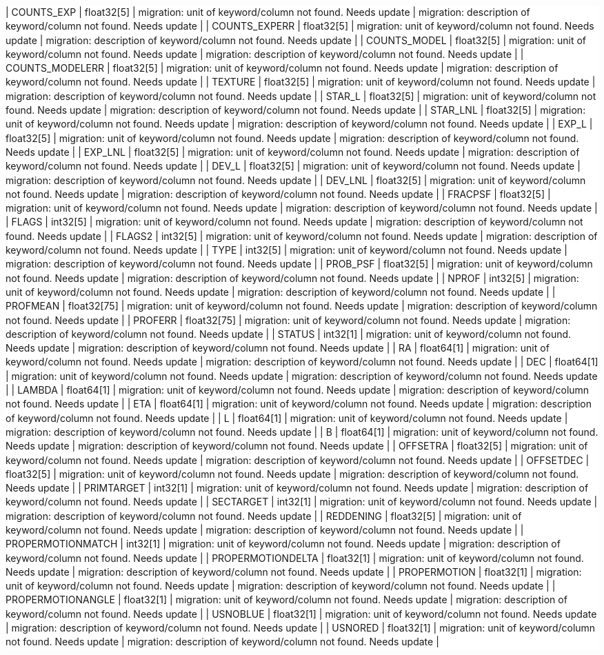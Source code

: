  | COUNTS_EXP | float32[5] | migration: unit of keyword/column not found. Needs update | migration: description of keyword/column not found. Needs update |
 | COUNTS_EXPERR | float32[5] | migration: unit of keyword/column not found. Needs update | migration: description of keyword/column not found. Needs update |
 | COUNTS_MODEL | float32[5] | migration: unit of keyword/column not found. Needs update | migration: description of keyword/column not found. Needs update |
 | COUNTS_MODELERR | float32[5] | migration: unit of keyword/column not found. Needs update | migration: description of keyword/column not found. Needs update |
 | TEXTURE | float32[5] | migration: unit of keyword/column not found. Needs update | migration: description of keyword/column not found. Needs update |
 | STAR_L | float32[5] | migration: unit of keyword/column not found. Needs update | migration: description of keyword/column not found. Needs update |
 | STAR_LNL | float32[5] | migration: unit of keyword/column not found. Needs update | migration: description of keyword/column not found. Needs update |
 | EXP_L | float32[5] | migration: unit of keyword/column not found. Needs update | migration: description of keyword/column not found. Needs update |
 | EXP_LNL | float32[5] | migration: unit of keyword/column not found. Needs update | migration: description of keyword/column not found. Needs update |
 | DEV_L | float32[5] | migration: unit of keyword/column not found. Needs update | migration: description of keyword/column not found. Needs update |
 | DEV_LNL | float32[5] | migration: unit of keyword/column not found. Needs update | migration: description of keyword/column not found. Needs update |
 | FRACPSF | float32[5] | migration: unit of keyword/column not found. Needs update | migration: description of keyword/column not found. Needs update |
 | FLAGS | int32[5] | migration: unit of keyword/column not found. Needs update | migration: description of keyword/column not found. Needs update |
 | FLAGS2 | int32[5] | migration: unit of keyword/column not found. Needs update | migration: description of keyword/column not found. Needs update |
 | TYPE | int32[5] | migration: unit of keyword/column not found. Needs update | migration: description of keyword/column not found. Needs update |
 | PROB_PSF | float32[5] | migration: unit of keyword/column not found. Needs update | migration: description of keyword/column not found. Needs update |
 | NPROF | int32[5] | migration: unit of keyword/column not found. Needs update | migration: description of keyword/column not found. Needs update |
 | PROFMEAN | float32[75] | migration: unit of keyword/column not found. Needs update | migration: description of keyword/column not found. Needs update |
 | PROFERR | float32[75] | migration: unit of keyword/column not found. Needs update | migration: description of keyword/column not found. Needs update |
 | STATUS | int32[1] | migration: unit of keyword/column not found. Needs update | migration: description of keyword/column not found. Needs update |
 | RA | float64[1] | migration: unit of keyword/column not found. Needs update | migration: description of keyword/column not found. Needs update |
 | DEC | float64[1] | migration: unit of keyword/column not found. Needs update | migration: description of keyword/column not found. Needs update |
 | LAMBDA | float64[1] | migration: unit of keyword/column not found. Needs update | migration: description of keyword/column not found. Needs update |
 | ETA | float64[1] | migration: unit of keyword/column not found. Needs update | migration: description of keyword/column not found. Needs update |
 | L | float64[1] | migration: unit of keyword/column not found. Needs update | migration: description of keyword/column not found. Needs update |
 | B | float64[1] | migration: unit of keyword/column not found. Needs update | migration: description of keyword/column not found. Needs update |
 | OFFSETRA | float32[5] | migration: unit of keyword/column not found. Needs update | migration: description of keyword/column not found. Needs update |
 | OFFSETDEC | float32[5] | migration: unit of keyword/column not found. Needs update | migration: description of keyword/column not found. Needs update |
 | PRIMTARGET | int32[1] | migration: unit of keyword/column not found. Needs update | migration: description of keyword/column not found. Needs update |
 | SECTARGET | int32[1] | migration: unit of keyword/column not found. Needs update | migration: description of keyword/column not found. Needs update |
 | REDDENING | float32[5] | migration: unit of keyword/column not found. Needs update | migration: description of keyword/column not found. Needs update |
 | PROPERMOTIONMATCH | int32[1] | migration: unit of keyword/column not found. Needs update | migration: description of keyword/column not found. Needs update |
 | PROPERMOTIONDELTA | float32[1] | migration: unit of keyword/column not found. Needs update | migration: description of keyword/column not found. Needs update |
 | PROPERMOTION | float32[1] | migration: unit of keyword/column not found. Needs update | migration: description of keyword/column not found. Needs update |
 | PROPERMOTIONANGLE | float32[1] | migration: unit of keyword/column not found. Needs update | migration: description of keyword/column not found. Needs update |
 | USNOBLUE | float32[1] | migration: unit of keyword/column not found. Needs update | migration: description of keyword/column not found. Needs update |
 | USNORED | float32[1] | migration: unit of keyword/column not found. Needs update | migration: description of keyword/column not found. Needs update |